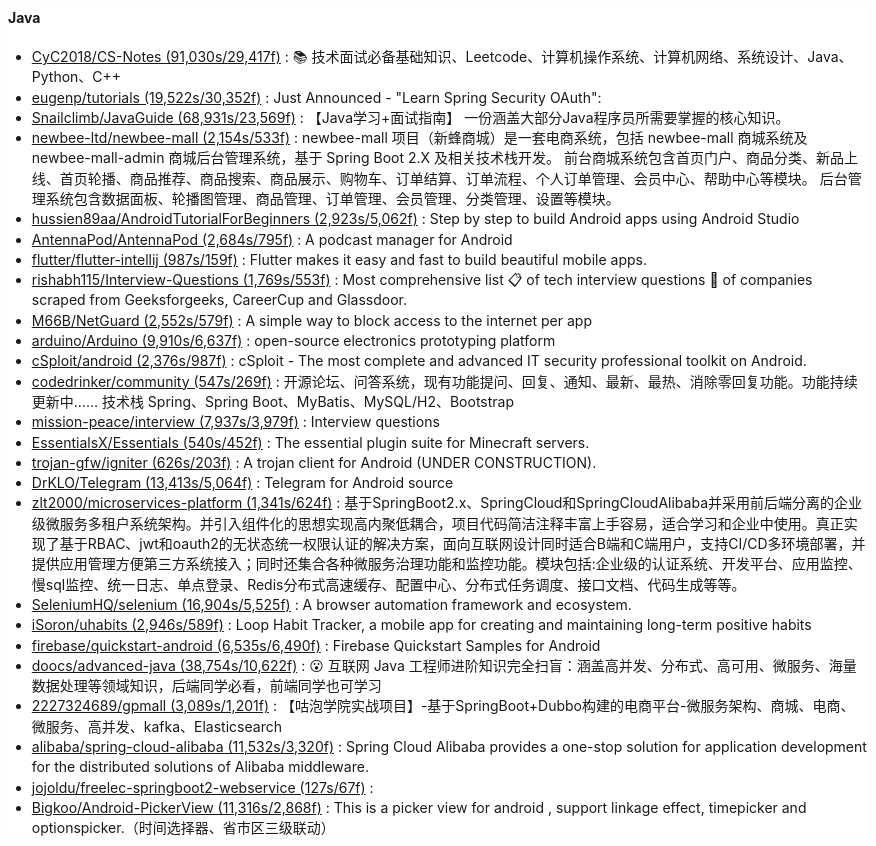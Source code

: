#### Java
* [CyC2018/CS-Notes (91,030s/29,417f)](https://github.com/CyC2018/CS-Notes) : 📚 技术面试必备基础知识、Leetcode、计算机操作系统、计算机网络、系统设计、Java、Python、C++
* [eugenp/tutorials (19,522s/30,352f)](https://github.com/eugenp/tutorials) : Just Announced - "Learn Spring Security OAuth":
* [Snailclimb/JavaGuide (68,931s/23,569f)](https://github.com/Snailclimb/JavaGuide) : 【Java学习+面试指南】 一份涵盖大部分Java程序员所需要掌握的核心知识。
* [newbee-ltd/newbee-mall (2,154s/533f)](https://github.com/newbee-ltd/newbee-mall) : newbee-mall 项目（新蜂商城）是一套电商系统，包括 newbee-mall 商城系统及 newbee-mall-admin 商城后台管理系统，基于 Spring Boot 2.X 及相关技术栈开发。 前台商城系统包含首页门户、商品分类、新品上线、首页轮播、商品推荐、商品搜索、商品展示、购物车、订单结算、订单流程、个人订单管理、会员中心、帮助中心等模块。 后台管理系统包含数据面板、轮播图管理、商品管理、订单管理、会员管理、分类管理、设置等模块。
* [hussien89aa/AndroidTutorialForBeginners (2,923s/5,062f)](https://github.com/hussien89aa/AndroidTutorialForBeginners) : Step by step to build Android apps using Android Studio
* [AntennaPod/AntennaPod (2,684s/795f)](https://github.com/AntennaPod/AntennaPod) : A podcast manager for Android
* [flutter/flutter-intellij (987s/159f)](https://github.com/flutter/flutter-intellij) : Flutter makes it easy and fast to build beautiful mobile apps.
* [rishabh115/Interview-Questions (1,769s/553f)](https://github.com/rishabh115/Interview-Questions) : Most comprehensive list 📋 of tech interview questions 📘 of companies scraped from Geeksforgeeks, CareerCup and Glassdoor.
* [M66B/NetGuard (2,552s/579f)](https://github.com/M66B/NetGuard) : A simple way to block access to the internet per app
* [arduino/Arduino (9,910s/6,637f)](https://github.com/arduino/Arduino) : open-source electronics prototyping platform
* [cSploit/android (2,376s/987f)](https://github.com/cSploit/android) : cSploit - The most complete and advanced IT security professional toolkit on Android.
* [codedrinker/community (547s/269f)](https://github.com/codedrinker/community) : 开源论坛、问答系统，现有功能提问、回复、通知、最新、最热、消除零回复功能。功能持续更新中…… 技术栈 Spring、Spring Boot、MyBatis、MySQL/H2、Bootstrap
* [mission-peace/interview (7,937s/3,979f)](https://github.com/mission-peace/interview) : Interview questions
* [EssentialsX/Essentials (540s/452f)](https://github.com/EssentialsX/Essentials) : The essential plugin suite for Minecraft servers.
* [trojan-gfw/igniter (626s/203f)](https://github.com/trojan-gfw/igniter) : A trojan client for Android (UNDER CONSTRUCTION).
* [DrKLO/Telegram (13,413s/5,064f)](https://github.com/DrKLO/Telegram) : Telegram for Android source
* [zlt2000/microservices-platform (1,341s/624f)](https://github.com/zlt2000/microservices-platform) : 基于SpringBoot2.x、SpringCloud和SpringCloudAlibaba并采用前后端分离的企业级微服务多租户系统架构。并引入组件化的思想实现高内聚低耦合，项目代码简洁注释丰富上手容易，适合学习和企业中使用。真正实现了基于RBAC、jwt和oauth2的无状态统一权限认证的解决方案，面向互联网设计同时适合B端和C端用户，支持CI/CD多环境部署，并提供应用管理方便第三方系统接入；同时还集合各种微服务治理功能和监控功能。模块包括:企业级的认证系统、开发平台、应用监控、慢sql监控、统一日志、单点登录、Redis分布式高速缓存、配置中心、分布式任务调度、接口文档、代码生成等等。
* [SeleniumHQ/selenium (16,904s/5,525f)](https://github.com/SeleniumHQ/selenium) : A browser automation framework and ecosystem.
* [iSoron/uhabits (2,946s/589f)](https://github.com/iSoron/uhabits) : Loop Habit Tracker, a mobile app for creating and maintaining long-term positive habits
* [firebase/quickstart-android (6,535s/6,490f)](https://github.com/firebase/quickstart-android) : Firebase Quickstart Samples for Android
* [doocs/advanced-java (38,754s/10,622f)](https://github.com/doocs/advanced-java) : 😮 互联网 Java 工程师进阶知识完全扫盲：涵盖高并发、分布式、高可用、微服务、海量数据处理等领域知识，后端同学必看，前端同学也可学习
* [2227324689/gpmall (3,089s/1,201f)](https://github.com/2227324689/gpmall) : 【咕泡学院实战项目】-基于SpringBoot+Dubbo构建的电商平台-微服务架构、商城、电商、微服务、高并发、kafka、Elasticsearch
* [alibaba/spring-cloud-alibaba (11,532s/3,320f)](https://github.com/alibaba/spring-cloud-alibaba) : Spring Cloud Alibaba provides a one-stop solution for application development for the distributed solutions of Alibaba middleware.
* [jojoldu/freelec-springboot2-webservice (127s/67f)](https://github.com/jojoldu/freelec-springboot2-webservice) : 
* [Bigkoo/Android-PickerView (11,316s/2,868f)](https://github.com/Bigkoo/Android-PickerView) : This is a picker view for android , support linkage effect, timepicker and optionspicker.（时间选择器、省市区三级联动）
